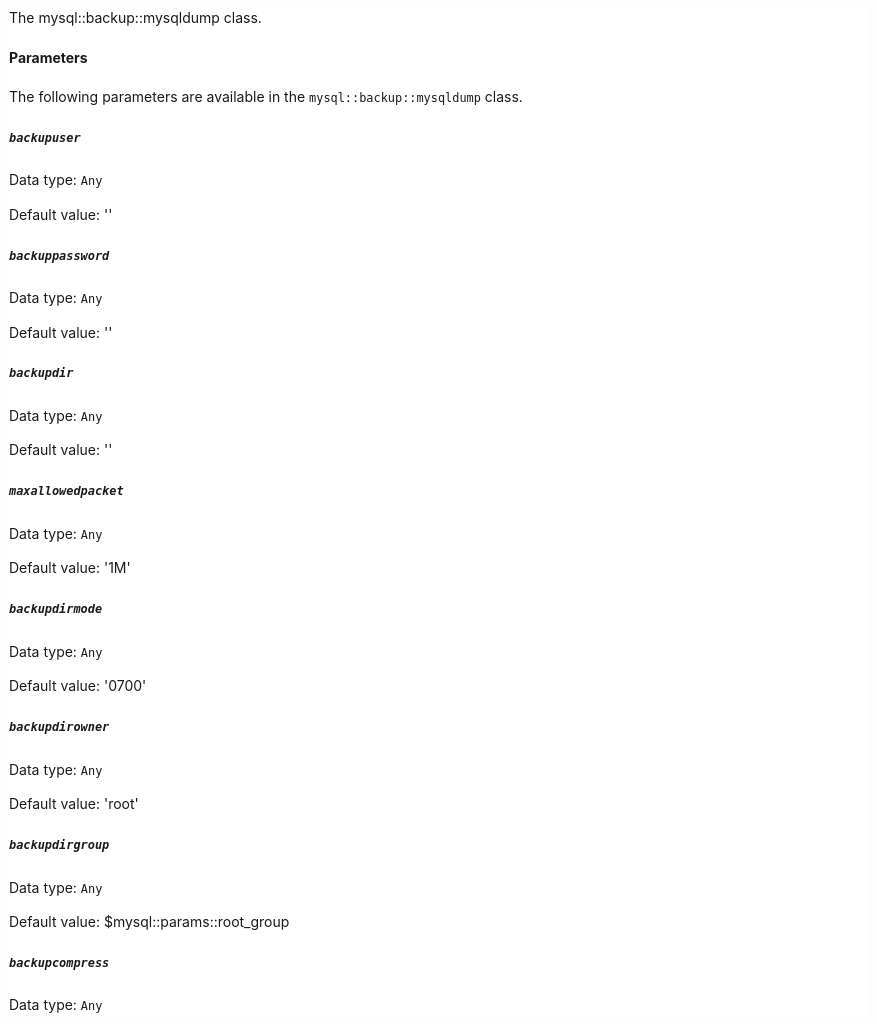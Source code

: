 The mysql::backup::mysqldump class.

#### Parameters

The following parameters are available in the `mysql::backup::mysqldump` class.

##### `backupuser`

Data type: `Any`



Default value: ''

##### `backuppassword`

Data type: `Any`



Default value: ''

##### `backupdir`

Data type: `Any`



Default value: ''

##### `maxallowedpacket`

Data type: `Any`



Default value: '1M'

##### `backupdirmode`

Data type: `Any`



Default value: '0700'

##### `backupdirowner`

Data type: `Any`



Default value: 'root'

##### `backupdirgroup`

Data type: `Any`



Default value: $mysql::params::root_group

##### `backupcompress`

Data type: `Any`
